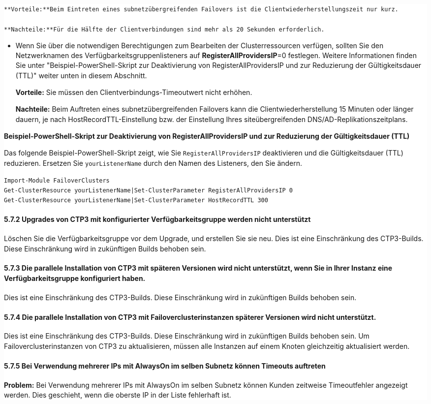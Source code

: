     **Vorteile:**Beim Eintreten eines subnetzübergreifenden Failovers ist die Clientwiederherstellungszeit nur kurz.  
  
    **Nachteile:**Für die Hälfte der Clientverbindungen sind mehr als 20 Sekunden erforderlich.  
  
-   Wenn Sie über die notwendigen Berechtigungen zum Bearbeiten der Clusterressourcen verfügen, sollten Sie den Netzwerknamen des Verfügbarkeitsgruppenlisteners auf **RegisterAllProvidersIP**=0 festlegen. Weitere Informationen finden Sie unter "Beispiel-PowerShell-Skript zur Deaktivierung von RegisterAllProvidersIP und zur Reduzierung der Gültigkeitsdauer (TTL)" weiter unten in diesem Abschnitt.  
  
    **Vorteile:** Sie müssen den Clientverbindungs-Timeoutwert nicht erhöhen.  
  
    **Nachteile:** Beim Auftreten eines subnetzübergreifenden Failovers kann die Clientwiederherstellung 15 Minuten oder länger dauern, je nach HostRecordTTL-Einstellung bzw. der Einstellung Ihres siteübergreifenden DNS/AD-Replikationszeitplans.  
  
**Beispiel-PowerShell-Skript zur Deaktivierung von RegisterAllProvidersIP und zur Reduzierung der Gültigkeitsdauer (TTL)**  
  
Das folgende Beispiel-PowerShell-Skript zeigt, wie Sie `RegisterAllProvidersIP` deaktivieren und die Gültigkeitsdauer (TTL) reduzieren. Ersetzen Sie `yourListenerName` durch den Namen des Listeners, den Sie ändern.  
  
```  
Import-Module FailoverClusters  
Get-ClusterResource yourListenerName|Set-ClusterParameter RegisterAllProvidersIP 0  
Get-ClusterResource yourListenerName|Set-ClusterParameter HostRecordTTL 300  
```  
  
#### <a name="572-upgrading-from-ctp3-with-availability-group-configured-is-not-supported"></a>5.7.2 Upgrades von CTP3 mit konfigurierter Verfügbarkeitsgruppe werden nicht unterstützt  
Löschen Sie die Verfügbarkeitsgruppe vor dem Upgrade, und erstellen Sie sie neu. Dies ist eine Einschränkung des CTP3-Builds. Diese Einschränkung wird in zukünftigen Builds behoben sein.  
  
#### <a name="573-side-by-side-installation-of-ctp3-with-later-versions-is-not-supported-if-you-have-an-availability-group-configured-in-your-instance"></a>5.7.3 Die parallele Installation von CTP3 mit späteren Versionen wird nicht unterstützt, wenn Sie in Ihrer Instanz eine Verfügbarkeitsgruppe konfiguriert haben.  
Dies ist eine Einschränkung des CTP3-Builds. Diese Einschränkung wird in zukünftigen Builds behoben sein.  
  
#### <a name="574-side-by-side-installation-of-ctp3-with-later-versions-of-failover-cluster-instances-is-not-supported"></a>5.7.4 Die parallele Installation von CTP3 mit Failoverclusterinstanzen späterer Versionen wird nicht unterstützt.  
Dies ist eine Einschränkung des CTP3-Builds. Diese Einschränkung wird in zukünftigen Builds behoben sein. Um Failoverclusterinstanzen von CTP3 zu aktualisieren, müssen alle Instanzen auf einem Knoten gleichzeitig aktualisiert werden.  
  
#### <a name="575--timeouts-may-occur-when-using-multi-ips-in-the-same-subnet-with-alwayson"></a>5.7.5 Bei Verwendung mehrerer IPs mit AlwaysOn im selben Subnetz können Timeouts auftreten  
**Problem:** Bei Verwendung mehrerer IPs mit AlwaysOn im selben Subnetz können Kunden zeitweise Timeoutfehler angezeigt werden. Dies geschieht, wenn die oberste IP in der Liste fehlerhaft ist.  
  